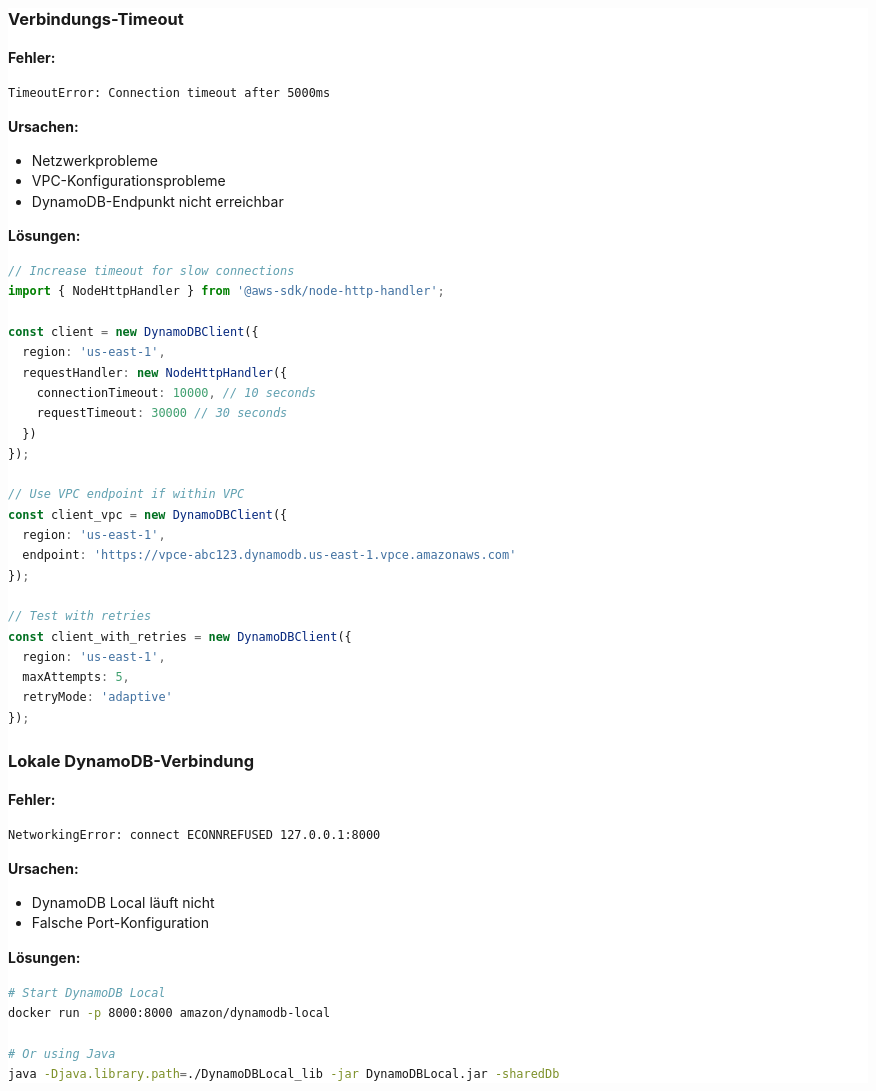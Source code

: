 ### Verbindungs-Timeout

**Fehler:**
```
TimeoutError: Connection timeout after 5000ms
```

**Ursachen:**
- Netzwerkprobleme
- VPC-Konfigurationsprobleme
- DynamoDB-Endpunkt nicht erreichbar

**Lösungen:**

```typescript
// Increase timeout for slow connections
import { NodeHttpHandler } from '@aws-sdk/node-http-handler';

const client = new DynamoDBClient({
  region: 'us-east-1',
  requestHandler: new NodeHttpHandler({
    connectionTimeout: 10000, // 10 seconds
    requestTimeout: 30000 // 30 seconds
  })
});

// Use VPC endpoint if within VPC
const client_vpc = new DynamoDBClient({
  region: 'us-east-1',
  endpoint: 'https://vpce-abc123.dynamodb.us-east-1.vpce.amazonaws.com'
});

// Test with retries
const client_with_retries = new DynamoDBClient({
  region: 'us-east-1',
  maxAttempts: 5,
  retryMode: 'adaptive'
});
```

### Lokale DynamoDB-Verbindung

**Fehler:**
```
NetworkingError: connect ECONNREFUSED 127.0.0.1:8000
```

**Ursachen:**
- DynamoDB Local läuft nicht
- Falsche Port-Konfiguration

**Lösungen:**

```bash
# Start DynamoDB Local
docker run -p 8000:8000 amazon/dynamodb-local

# Or using Java
java -Djava.library.path=./DynamoDBLocal_lib -jar DynamoDBLocal.jar -sharedDb
```
